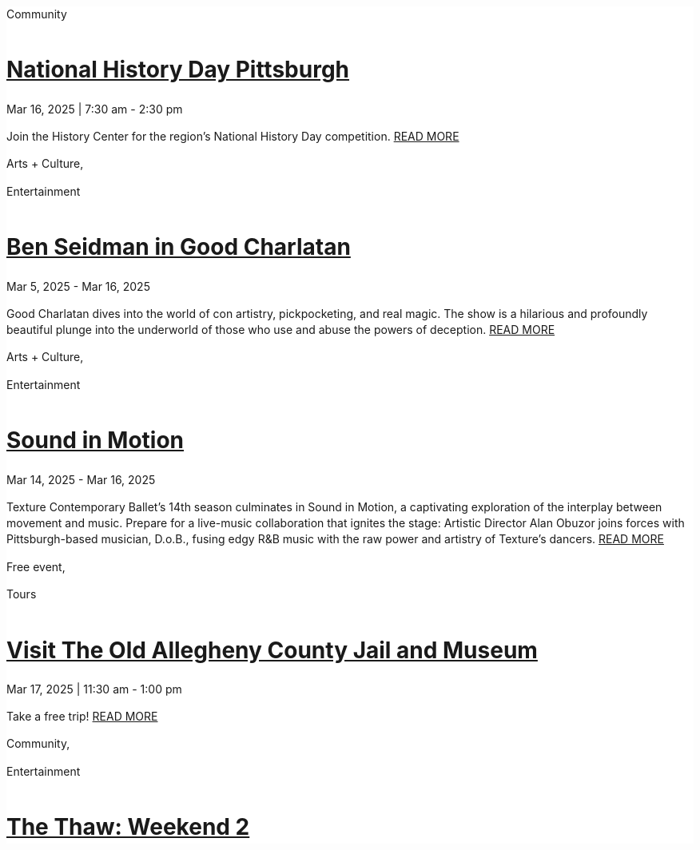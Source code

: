 Community

# [National History Day Pittsburgh](/events/event/?id=62392)

Mar 16, 2025 | 7:30 am - 2:30 pm

Join the History Center for the region’s National History Day competition.
[READ MORE](/events/event/?id=62392)

Arts + Culture,

Entertainment

# [Ben Seidman in Good Charlatan](/events/event/?id=62394)

Mar 5, 2025 - Mar 16, 2025

Good Charlatan dives into the world of con artistry, pickpocketing, and real magic. The show is a hilarious and profoundly beautiful plunge into the underworld of those who use and abuse the powers of deception.
[READ MORE](/events/event/?id=62394)

Arts + Culture,

Entertainment

# [Sound in Motion](/events/event/?id=62453)

Mar 14, 2025 - Mar 16, 2025

Texture Contemporary Ballet’s 14th season culminates in Sound in Motion, a captivating exploration of the interplay between movement and music. Prepare for a live-music collaboration that ignites the stage: Artistic Director Alan Obuzor joins forces with Pittsburgh-based musician, D.o.B., fusing edgy R&B music with the raw power and artistry of Texture’s dancers.
[READ MORE](/events/event/?id=62453)

Free event,

Tours

# [Visit The Old Allegheny County Jail and Museum](/events/event/?id=62431)

Mar 17, 2025 | 11:30 am - 1:00 pm

Take a free trip!
[READ MORE](/events/event/?id=62431)

Community,

Entertainment

# [The Thaw: Weekend 2](/events/event/?id=62514)

